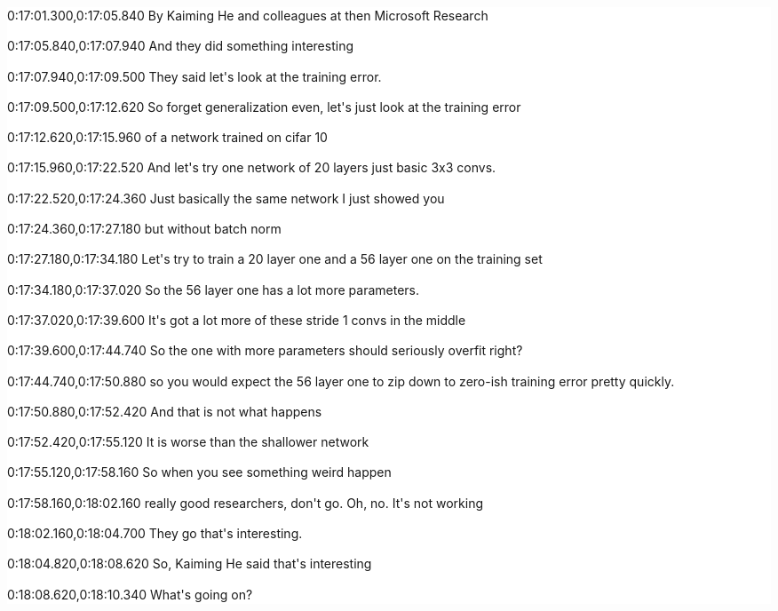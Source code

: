 0:17:01.300,0:17:05.840
By Kaiming He and colleagues at then Microsoft Research

0:17:05.840,0:17:07.940
And they did something interesting

0:17:07.940,0:17:09.500
They said let's look at the training error.

0:17:09.500,0:17:12.620
So forget generalization even, let's just look at the training error

0:17:12.620,0:17:15.960
of a network trained on cifar 10

0:17:15.960,0:17:22.520
And let's try one network of 20 layers just basic 3x3 convs.

0:17:22.520,0:17:24.360
Just basically the same network I just showed you

0:17:24.360,0:17:27.180
but without batch norm

0:17:27.180,0:17:34.180
Let's try to train a 20 layer one and a 56 layer one on the training set

0:17:34.180,0:17:37.020
So the 56 layer one has a lot more parameters.

0:17:37.020,0:17:39.600
It's got a lot more of these stride 1 convs in the middle

0:17:39.600,0:17:44.740
So the one with more parameters should seriously overfit right?

0:17:44.740,0:17:50.880
so you would expect the 56 layer one to zip down to zero-ish training error pretty quickly.

0:17:50.880,0:17:52.420
And that is not what happens

0:17:52.420,0:17:55.120
It is worse than the shallower network

0:17:55.120,0:17:58.160
So when you see something weird happen

0:17:58.160,0:18:02.160
really good researchers, don't go. Oh, no. It's not working

0:18:02.160,0:18:04.700
They go that's interesting.

0:18:04.820,0:18:08.620
So, Kaiming He said that's interesting

0:18:08.620,0:18:10.340
What's going on?
